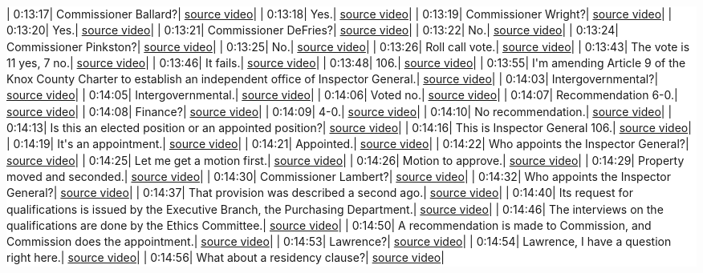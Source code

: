 | 0:13:17| Commissioner Ballard?| [source video](https://archive.org/details/cocom080225businesspt.3?start=797)|
| 0:13:18| Yes.| [source video](https://archive.org/details/cocom080225businesspt.3?start=798)|
| 0:13:19| Commissioner Wright?| [source video](https://archive.org/details/cocom080225businesspt.3?start=799)|
| 0:13:20| Yes.| [source video](https://archive.org/details/cocom080225businesspt.3?start=800)|
| 0:13:21| Commissioner DeFries?| [source video](https://archive.org/details/cocom080225businesspt.3?start=801)|
| 0:13:22| No.| [source video](https://archive.org/details/cocom080225businesspt.3?start=802)|
| 0:13:24| Commissioner Pinkston?| [source video](https://archive.org/details/cocom080225businesspt.3?start=804)|
| 0:13:25| No.| [source video](https://archive.org/details/cocom080225businesspt.3?start=805)|
| 0:13:26| Roll call vote.| [source video](https://archive.org/details/cocom080225businesspt.3?start=806)|
| 0:13:43| The vote is 11 yes, 7 no.| [source video](https://archive.org/details/cocom080225businesspt.3?start=823)|
| 0:13:46| It fails.| [source video](https://archive.org/details/cocom080225businesspt.3?start=826)|
| 0:13:48| 106.| [source video](https://archive.org/details/cocom080225businesspt.3?start=828)|
| 0:13:55| I'm amending Article 9 of the Knox County Charter to establish an independent office of Inspector General.| [source video](https://archive.org/details/cocom080225businesspt.3?start=835)|
| 0:14:03| Intergovernmental?| [source video](https://archive.org/details/cocom080225businesspt.3?start=843)|
| 0:14:05| Intergovernmental.| [source video](https://archive.org/details/cocom080225businesspt.3?start=845)|
| 0:14:06| Voted no.| [source video](https://archive.org/details/cocom080225businesspt.3?start=846)|
| 0:14:07| Recommendation 6-0.| [source video](https://archive.org/details/cocom080225businesspt.3?start=847)|
| 0:14:08| Finance?| [source video](https://archive.org/details/cocom080225businesspt.3?start=848)|
| 0:14:09| 4-0.| [source video](https://archive.org/details/cocom080225businesspt.3?start=849)|
| 0:14:10| No recommendation.| [source video](https://archive.org/details/cocom080225businesspt.3?start=850)|
| 0:14:13| Is this an elected position or an appointed position?| [source video](https://archive.org/details/cocom080225businesspt.3?start=853)|
| 0:14:16| This is Inspector General 106.| [source video](https://archive.org/details/cocom080225businesspt.3?start=856)|
| 0:14:19| It's an appointment.| [source video](https://archive.org/details/cocom080225businesspt.3?start=859)|
| 0:14:21| Appointed.| [source video](https://archive.org/details/cocom080225businesspt.3?start=861)|
| 0:14:22| Who appoints the Inspector General?| [source video](https://archive.org/details/cocom080225businesspt.3?start=862)|
| 0:14:25| Let me get a motion first.| [source video](https://archive.org/details/cocom080225businesspt.3?start=865)|
| 0:14:26| Motion to approve.| [source video](https://archive.org/details/cocom080225businesspt.3?start=866)|
| 0:14:29| Property moved and seconded.| [source video](https://archive.org/details/cocom080225businesspt.3?start=869)|
| 0:14:30| Commissioner Lambert?| [source video](https://archive.org/details/cocom080225businesspt.3?start=870)|
| 0:14:32| Who appoints the Inspector General?| [source video](https://archive.org/details/cocom080225businesspt.3?start=872)|
| 0:14:37| That provision was described a second ago.| [source video](https://archive.org/details/cocom080225businesspt.3?start=877)|
| 0:14:40| Its request for qualifications is issued by the Executive Branch, the Purchasing Department.| [source video](https://archive.org/details/cocom080225businesspt.3?start=880)|
| 0:14:46| The interviews on the qualifications are done by the Ethics Committee.| [source video](https://archive.org/details/cocom080225businesspt.3?start=886)|
| 0:14:50| A recommendation is made to Commission, and Commission does the appointment.| [source video](https://archive.org/details/cocom080225businesspt.3?start=890)|
| 0:14:53| Lawrence?| [source video](https://archive.org/details/cocom080225businesspt.3?start=893)|
| 0:14:54| Lawrence, I have a question right here.| [source video](https://archive.org/details/cocom080225businesspt.3?start=894)|
| 0:14:56| What about a residency clause?| [source video](https://archive.org/details/cocom080225businesspt.3?start=896)|